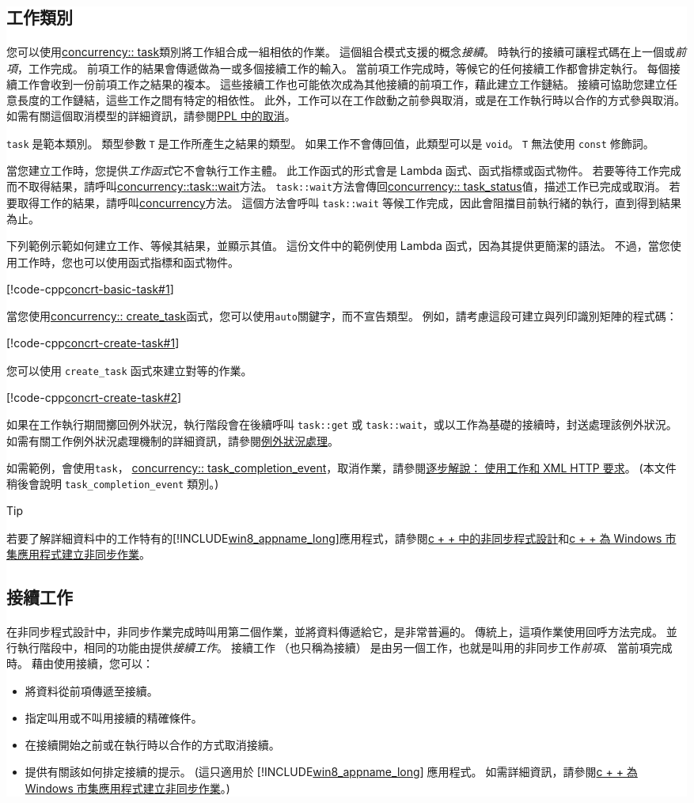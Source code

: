 ##  <a name="task-class"></a>工作類別  
 您可以使用[concurrency:: task](../../parallel/concrt/reference/task-class.md)類別將工作組合成一組相依的作業。 這個組合模式支援的概念*接續*。 時執行的接續可讓程式碼在上一個或*前項*，工作完成。 前項工作的結果會傳遞做為一或多個接續工作的輸入。 當前項工作完成時，等候它的任何接續工作都會排定執行。 每個接續工作會收到一份前項工作之結果的複本。 這些接續工作也可能依次成為其他接續的前項工作，藉此建立工作鏈結。 接續可協助您建立任意長度的工作鏈結，這些工作之間有特定的相依性。 此外，工作可以在工作啟動之前參與取消，或是在工作執行時以合作的方式參與取消。 如需有關這個取消模型的詳細資訊，請參閱[PPL 中的取消](cancellation-in-the-ppl.md)。  
  
 `task` 是範本類別。 類型參數 `T` 是工作所產生之結果的類型。 如果工作不會傳回值，此類型可以是 `void`。 `T` 無法使用 `const` 修飾詞。  
  
 當您建立工作時，您提供*工作函式*它不會執行工作主體。 此工作函式的形式會是 Lambda 函式、函式指標或函式物件。 若要等待工作完成而不取得結果，請呼叫[concurrency::task::wait](reference/task-class.md#wait)方法。 `task::wait`方法會傳回[concurrency:: task_status](reference/concurrency-namespace-enums.md#task_group_status)值，描述工作已完成或取消。 若要取得工作的結果，請呼叫[concurrency](reference/task-class.md#get)方法。 這個方法會呼叫 `task::wait` 等候工作完成，因此會阻擋目前執行緒的執行，直到得到結果為止。  
  
 下列範例示範如何建立工作、等候其結果，並顯示其值。 這份文件中的範例使用 Lambda 函式，因為其提供更簡潔的語法。 不過，當您使用工作時，您也可以使用函式指標和函式物件。  
  
 [!code-cpp[concrt-basic-task#1](../../parallel/concrt/codesnippet/cpp/task-parallelism-concurrency-runtime_2.cpp)]  
  

 當您使用[concurrency:: create_task](reference/concurrency-namespace-functions.md#create_task)函式，您可以使用`auto`關鍵字，而不宣告類型。 例如，請考慮這段可建立與列印識別矩陣的程式碼：  

  
 [!code-cpp[concrt-create-task#1](../../parallel/concrt/codesnippet/cpp/task-parallelism-concurrency-runtime_3.cpp)]  
  
 您可以使用 `create_task` 函式來建立對等的作業。  
  
 [!code-cpp[concrt-create-task#2](../../parallel/concrt/codesnippet/cpp/task-parallelism-concurrency-runtime_4.cpp)]  
  
 如果在工作執行期間擲回例外狀況，執行階段會在後續呼叫 `task::get` 或 `task::wait`，或以工作為基礎的接續時，封送處理該例外狀況。 如需有關工作例外狀況處理機制的詳細資訊，請參閱[例外狀況處理](../../parallel/concrt/exception-handling-in-the-concurrency-runtime.md)。  
  
 如需範例，會使用`task`， [concurrency:: task_completion_event](../../parallel/concrt/reference/task-completion-event-class.md)，取消作業，請參閱[逐步解說： 使用工作和 XML HTTP 要求](../../parallel/concrt/walkthrough-connecting-using-tasks-and-xml-http-requests.md)。 (本文件稍後會說明 `task_completion_event` 類別。)  
  
> [!TIP]
>  若要了解詳細資料中的工作特有的[!INCLUDE[win8_appname_long](../../build/includes/win8_appname_long_md.md)]應用程式，請參閱[c + + 中的非同步程式設計](http://msdn.microsoft.com/en-us/512700b7-7863-44cc-93a2-366938052f31)和[c + + 為 Windows 市集應用程式建立非同步作業](../../parallel/concrt/creating-asynchronous-operations-in-cpp-for-windows-store-apps.md)。  
  
##  <a name="continuations"></a>接續工作  
 在非同步程式設計中，非同步作業完成時叫用第二個作業，並將資料傳遞給它，是非常普遍的。 傳統上，這項作業使用回呼方法完成。 並行執行階段中，相同的功能由提供*接續工作*。 接續工作 （也只稱為接續） 是由另一個工作，也就是叫用的非同步工作*前項*、 當前項完成時。 藉由使用接續，您可以：  
  
-   將資料從前項傳遞至接續。  
  
-   指定叫用或不叫用接續的精確條件。  
  
-   在接續開始之前或在執行時以合作的方式取消接續。  
  
-   提供有關該如何排定接續的提示。 (這只適用於 [!INCLUDE[win8_appname_long](../../build/includes/win8_appname_long_md.md)] 應用程式。 如需詳細資訊，請參閱[c + + 為 Windows 市集應用程式建立非同步作業](../../parallel/concrt/creating-asynchronous-operations-in-cpp-for-windows-store-apps.md)。)  
  